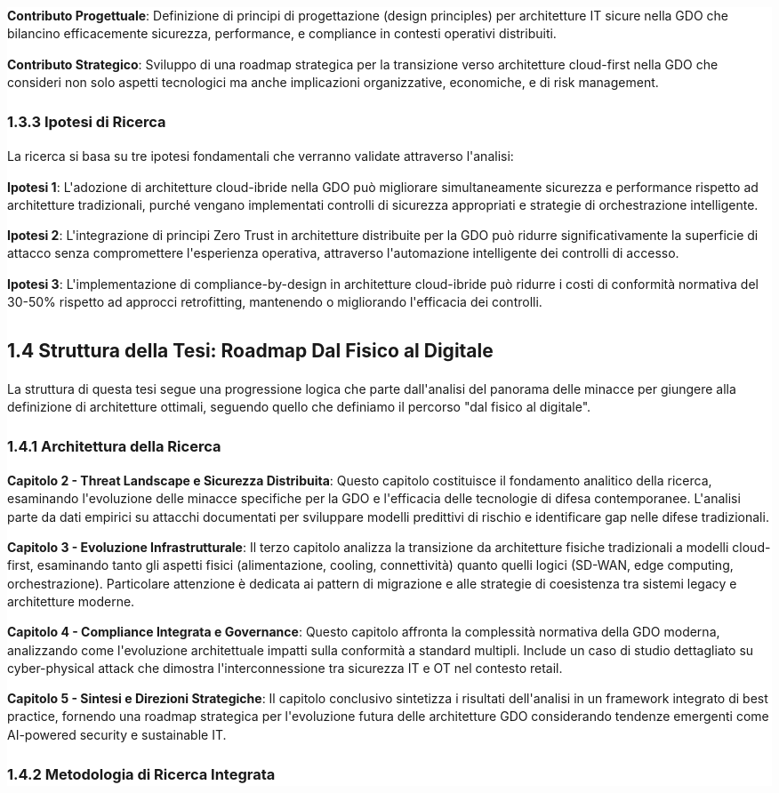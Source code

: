 **Contributo Progettuale**: Definizione di principi di progettazione (design principles) per architetture IT sicure nella GDO che bilancino efficacemente sicurezza, performance, e compliance in contesti operativi distribuiti.

**Contributo Strategico**: Sviluppo di una roadmap strategica per la transizione verso architetture cloud-first nella GDO che consideri non solo aspetti tecnologici ma anche implicazioni organizzative, economiche, e di risk management.

### 1.3.3 Ipotesi di Ricerca

La ricerca si basa su tre ipotesi fondamentali che verranno validate attraverso l'analisi:

**Ipotesi 1**: L'adozione di architetture cloud-ibride nella GDO può migliorare simultaneamente sicurezza e performance rispetto ad architetture tradizionali, purché vengano implementati controlli di sicurezza appropriati e strategie di orchestrazione intelligente.

**Ipotesi 2**: L'integrazione di principi Zero Trust in architetture distribuite per la GDO può ridurre significativamente la superficie di attacco senza compromettere l'esperienza operativa, attraverso l'automazione intelligente dei controlli di accesso.

**Ipotesi 3**: L'implementazione di compliance-by-design in architetture cloud-ibride può ridurre i costi di conformità normativa del 30-50% rispetto ad approcci retrofitting, mantenendo o migliorando l'efficacia dei controlli.

## 1.4 Struttura della Tesi: Roadmap Dal Fisico al Digitale

La struttura di questa tesi segue una progressione logica che parte dall'analisi del panorama delle minacce per giungere alla definizione di architetture ottimali, seguendo quello che definiamo il percorso "dal fisico al digitale".

### 1.4.1 Architettura della Ricerca

**Capitolo 2 - Threat Landscape e Sicurezza Distribuita**: Questo capitolo costituisce il fondamento analitico della ricerca, esaminando l'evoluzione delle minacce specifiche per la GDO e l'efficacia delle tecnologie di difesa contemporanee. L'analisi parte da dati empirici su attacchi documentati per sviluppare modelli predittivi di rischio e identificare gap nelle difese tradizionali.

**Capitolo 3 - Evoluzione Infrastrutturale**: Il terzo capitolo analizza la transizione da architetture fisiche tradizionali a modelli cloud-first, esaminando tanto gli aspetti fisici (alimentazione, cooling, connettività) quanto quelli logici (SD-WAN, edge computing, orchestrazione). Particolare attenzione è dedicata ai pattern di migrazione e alle strategie di coesistenza tra sistemi legacy e architetture moderne.

**Capitolo 4 - Compliance Integrata e Governance**: Questo capitolo affronta la complessità normativa della GDO moderna, analizzando come l'evoluzione architettuale impatti sulla conformità a standard multipli. Include un caso di studio dettagliato su cyber-physical attack che dimostra l'interconnessione tra sicurezza IT e OT nel contesto retail.

**Capitolo 5 - Sintesi e Direzioni Strategiche**: Il capitolo conclusivo sintetizza i risultati dell'analisi in un framework integrato di best practice, fornendo una roadmap strategica per l'evoluzione futura delle architetture GDO considerando tendenze emergenti come AI-powered security e sustainable IT.

### 1.4.2 Metodologia di Ricerca Integrata
